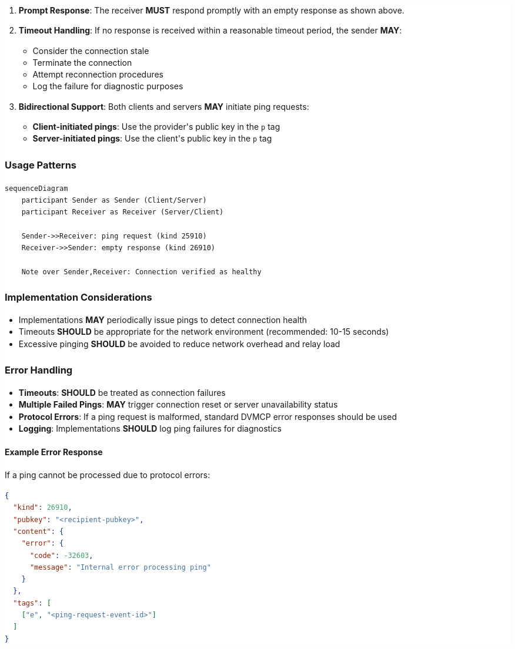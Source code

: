 1. **Prompt Response**: The receiver **MUST** respond promptly with an empty response as shown above.

2. **Timeout Handling**: If no response is received within a reasonable timeout period, the sender **MAY**:
   - Consider the connection stale
   - Terminate the connection
   - Attempt reconnection procedures
   - Log the failure for diagnostic purposes

3. **Bidirectional Support**: Both clients and servers **MAY** initiate ping requests:
   - **Client-initiated pings**: Use the provider's public key in the `p` tag
   - **Server-initiated pings**: Use the client's public key in the `p` tag

### Usage Patterns

```mermaid
sequenceDiagram
    participant Sender as Sender (Client/Server)
    participant Receiver as Receiver (Server/Client)

    Sender->>Receiver: ping request (kind 25910)
    Receiver->>Sender: empty response (kind 26910)
    
    Note over Sender,Receiver: Connection verified as healthy
```

### Implementation Considerations

* Implementations **MAY** periodically issue pings to detect connection health
* Timeouts **SHOULD** be appropriate for the network environment (recommended: 10-15 seconds)
* Excessive pinging **SHOULD** be avoided to reduce network overhead and relay load

### Error Handling

* **Timeouts**: **SHOULD** be treated as connection failures
* **Multiple Failed Pings**: **MAY** trigger connection reset or server unavailability status
* **Protocol Errors**: If a ping request is malformed, standard DVMCP error responses should be used
* **Logging**: Implementations **SHOULD** log ping failures for diagnostics

#### Example Error Response

If a ping cannot be processed due to protocol errors:

```json
{
  "kind": 26910,
  "pubkey": "<recipient-pubkey>",
  "content": {
    "error": {
      "code": -32603,
      "message": "Internal error processing ping"
    }
  },
  "tags": [
    ["e", "<ping-request-event-id>"]
  ]
}
```
